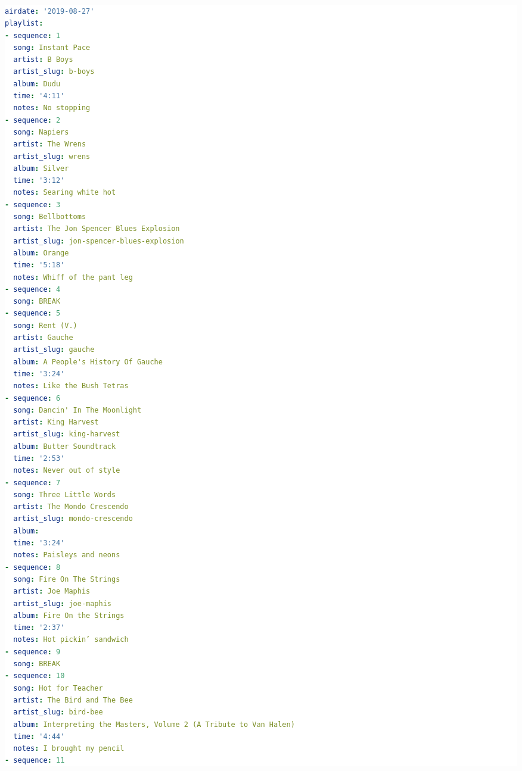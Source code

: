 ```yaml
airdate: '2019-08-27'
playlist:
- sequence: 1
  song: Instant Pace
  artist: B Boys
  artist_slug: b-boys
  album: Dudu
  time: '4:11'
  notes: No stopping
- sequence: 2
  song: Napiers
  artist: The Wrens
  artist_slug: wrens
  album: Silver
  time: '3:12'
  notes: Searing white hot
- sequence: 3
  song: Bellbottoms
  artist: The Jon Spencer Blues Explosion
  artist_slug: jon-spencer-blues-explosion
  album: Orange
  time: '5:18'
  notes: Whiff of the pant leg
- sequence: 4
  song: BREAK
- sequence: 5
  song: Rent (V.)
  artist: Gauche
  artist_slug: gauche
  album: A People's History Of Gauche
  time: '3:24'
  notes: Like the Bush Tetras
- sequence: 6
  song: Dancin' In The Moonlight
  artist: King Harvest
  artist_slug: king-harvest
  album: Butter Soundtrack
  time: '2:53'
  notes: Never out of style
- sequence: 7
  song: Three Little Words
  artist: The Mondo Crescendo
  artist_slug: mondo-crescendo
  album:
  time: '3:24'
  notes: Paisleys and neons
- sequence: 8
  song: Fire On The Strings
  artist: Joe Maphis
  artist_slug: joe-maphis
  album: Fire On the Strings
  time: '2:37'
  notes: Hot pickin’ sandwich
- sequence: 9
  song: BREAK
- sequence: 10
  song: Hot for Teacher
  artist: The Bird and The Bee
  artist_slug: bird-bee
  album: Interpreting the Masters, Volume 2 (A Tribute to Van Halen)
  time: '4:44'
  notes: I brought my pencil
- sequence: 11
```